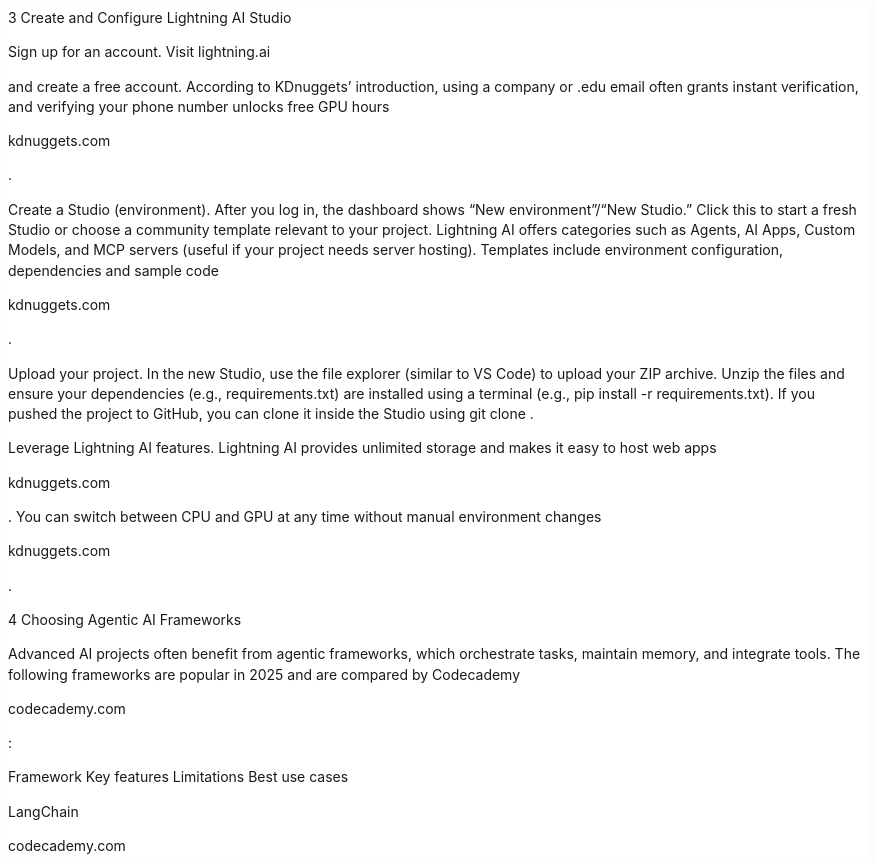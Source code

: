
3 Create and Configure Lightning AI Studio



Sign up for an account. Visit lightning.ai

 and create a free account. According to KDnuggets’ introduction, using a company or .edu email often grants instant verification, and verifying your phone number unlocks free GPU hours

kdnuggets.com

.



Create a Studio (environment). After you log in, the dashboard shows “New environment”/“New Studio.” Click this to start a fresh Studio or choose a community template relevant to your project. Lightning AI offers categories such as Agents, AI Apps, Custom Models, and MCP servers (useful if your project needs server hosting). Templates include environment configuration, dependencies and sample code

kdnuggets.com

.



Upload your project. In the new Studio, use the file explorer (similar to VS Code) to upload your ZIP archive. Unzip the files and ensure your dependencies (e.g., requirements.txt) are installed using a terminal (e.g., pip install -r requirements.txt). If you pushed the project to GitHub, you can clone it inside the Studio using git clone <repo-url>.



Leverage Lightning AI features. Lightning AI provides unlimited storage and makes it easy to host web apps

kdnuggets.com

. You can switch between CPU and GPU at any time without manual environment changes

kdnuggets.com

.



4 Choosing Agentic AI Frameworks



Advanced AI projects often benefit from agentic frameworks, which orchestrate tasks, maintain memory, and integrate tools. The following frameworks are popular in 2025 and are compared by Codecademy

codecademy.com

:



Framework	Key features	Limitations	Best use cases

LangChain

codecademy.com
